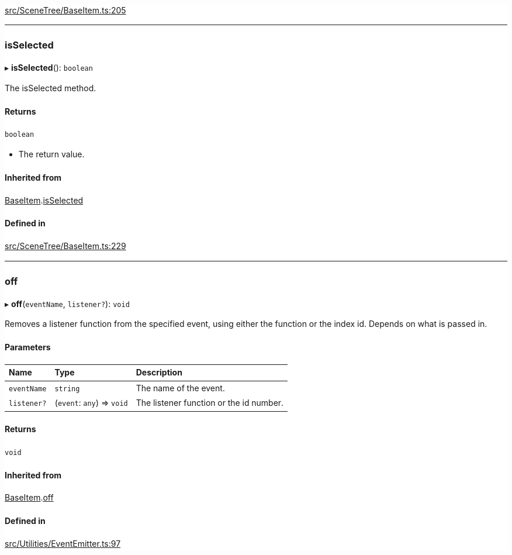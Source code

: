 [src/SceneTree/BaseItem.ts:205](https://github.com/ZeaInc/zea-engine/blob/bfc726cd6/src/SceneTree/BaseItem.ts#L205)

___

### isSelected

▸ **isSelected**(): `boolean`

The isSelected method.

#### Returns

`boolean`

- The return value.

#### Inherited from

[BaseItem](../SceneTree/SceneTree_BaseItem.BaseItem).[isSelected](../SceneTree/SceneTree_BaseItem.BaseItem#isselected)

#### Defined in

[src/SceneTree/BaseItem.ts:229](https://github.com/ZeaInc/zea-engine/blob/bfc726cd6/src/SceneTree/BaseItem.ts#L229)

___

### off

▸ **off**(`eventName`, `listener?`): `void`

Removes a listener function from the specified event, using either the function or the index id. Depends on what is passed in.

#### Parameters

| Name | Type | Description |
| :------ | :------ | :------ |
| `eventName` | `string` | The name of the event. |
| `listener?` | (`event`: `any`) => `void` | The listener function or the id number. |

#### Returns

`void`

#### Inherited from

[BaseItem](../SceneTree/SceneTree_BaseItem.BaseItem).[off](../SceneTree/SceneTree_BaseItem.BaseItem#off)

#### Defined in

[src/Utilities/EventEmitter.ts:97](https://github.com/ZeaInc/zea-engine/blob/bfc726cd6/src/Utilities/EventEmitter.ts#L97)
